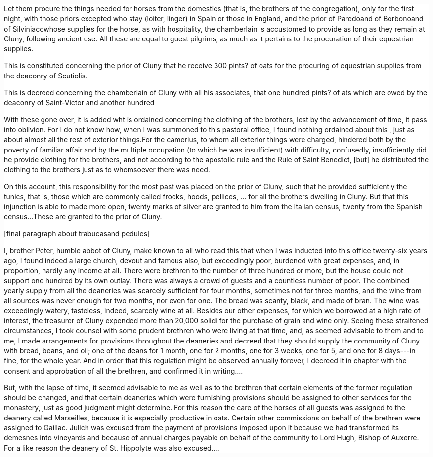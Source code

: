Let them procure the things needed for horses from the domestics \(that is, the brothers of the congregation\), only for the first night, with those priors excepted who stay \(loiter, linger\) in Spain or those in England, and the prior of Paredoand of Borbonoand of Silviniacowhose supplies for the horse, as with hospitality, the chamberlain is accustomed to provide as long as they remain at Cluny, following ancient use. All these are equal to guest pilgrims, as much as it pertains to the procuration of their equestrian supplies.

This is constituted concerning the prior of Cluny that he receive 300 pints? of oats for the procuring of equestrian supplies from the deaconry of Scutiolis.

This is decreed concerning the chamberlain of Cluny with all his associates, that one hundred pints? of ats which are owed by the deaconry of Saint-Victor and another hundred 

With these gone over, it is added wht is ordained concerning the clothing of the brothers, lest by the advancement of time, it pass into oblivion. For I do not know how, when I was summoned to this pastoral office, I found nothing ordained about this , just as about almost all the rest of exterior things.For the camerius, to whom all exterior things were charged, hindered both by the poverty of familiar affair and by the multiple occupation \(to which he was insufficient\) with difficulty, confusedly, insufficiently did he provide clothing for the brothers, and not according to the apostolic rule and the Rule of Saint Benedict, \[but\] he distributed the clothing to the brothers just as to whomsoever there was need.

On this account, this responsibility for the most past was placed on the prior of Cluny, such that he provided sufficiently the tunics, that is, those which are commonly called frocks, hoods, pellices, … for all the brothers dwelling in Cluny. But that this injunction is able to made more open, twenty marks of silver are granted to him from the Italian census, twenty from the Spanish census…These are granted to the prior of Cluny.

\[final paragraph about trabucasand pedules\]

I, brother Peter, humble abbot of Cluny, make known to all who read this that when  I was inducted into this office twenty-six years ago, I found indeed a large church,   devout and famous also, but exceedingly poor, burdened with great expenses, and, in   proportion, hardly any income at all. There were brethren to the number of three hundred  or more, but the house could not support one hundred by its own outlay. There was always a   crowd of guests and a countless number of poor. The combined yearly supply from all the   deaneries was scarcely sufficient for four months, sometimes not for three months, and the   wine from all sources was never enough for two months, nor even for one. The bread was  scanty, black, and made of bran. The wine was exceedingly watery, tasteless, indeed,   scarcely wine at all. Besides our other expenses, for which we borrowed at a high rate of   interest, the treasurer of Cluny expended more than 20,000 solidi for the purchase of  grain and wine only. Seeing these straitened circumstances, I took counsel with some   prudent brethren who were living at that time, and, as seemed advisable to them and to me,   I made arrangements for provisions throughout the deaneries and decreed that they should   supply the community of Cluny with bread, beans, and oil; one of the deans for 1 month,  one for 2 months, one for 3 weeks, one for 5, and one for 8 days---in fine, for the whole   year. And in order that this regulation might be observed annually forever, I decreed it   in chapter with the consent and approbation of all the brethren, and confirmed it in  writing.... 

But, with the lapse of time, it seemed advisable to me as well as to the brethren that   certain elements of the former regulation should be changed, and that certain deaneries  which were furnishing provisions should be assigned to other services for the monastery,   just as good judgment might determine. For this reason the care of the horses of all   guests was assigned to the deanery called Marseilles, because it is especially productive   in oats. Certain other commissions on behalf of the brethren were assigned to Gaillac.  Julich was excused from the payment of provisions imposed upon it because we had   transformed its demesnes into vineyards and because of annual charges payable on behalf of   the community to Lord Hugh, Bishop of Auxerre. For a like reason the deanery of St.  Hippolyte was also excused.... 
